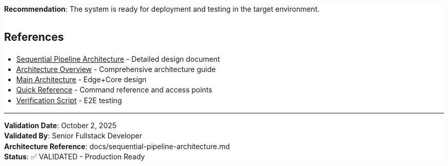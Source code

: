 **Recommendation**: The system is ready for deployment and testing in the target environment.

## References

- [Sequential Pipeline Architecture](sequential-pipeline-architecture.md) - Detailed design document
- [Architecture Overview](ARCHITECTURE_OVERVIEW.md) - Comprehensive architecture guide
- [Main Architecture](architecture.md) - Edge+Core design
- [Quick Reference](quick-reference.md) - Command reference and access points
- [Verification Script](../scripts/verify_modular_pipeline.sh) - E2E testing

---

**Validation Date**: October 2, 2025  
**Validated By**: Senior Fullstack Developer  
**Architecture Reference**: docs/sequential-pipeline-architecture.md  
**Status**: ✅ VALIDATED - Production Ready
